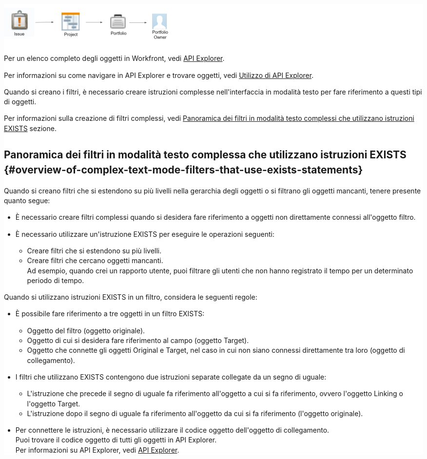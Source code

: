 ![issue_to_portfolio_owner_screen_line_icons.PNG](assets/issue-to-portfolio-owner-sraight-line-icons-350x83.png)

Per un elenco completo degli oggetti in Workfront, vedi [API Explorer](../../../wf-api/general/api-explorer.md).

Per informazioni su come navigare in API Explorer e trovare oggetti, vedi [Utilizzo di API Explorer](../../../wf-api/general/using-api-explorer.md).

Quando si creano i filtri, è necessario creare istruzioni complesse nell&#39;interfaccia in modalità testo per fare riferimento a questi tipi di oggetti.

Per informazioni sulla creazione di filtri complessi, vedi [Panoramica dei filtri in modalità testo complessi che utilizzano istruzioni EXISTS](#overview-of-complex-text-mode-filters-that-use-exists-statements) sezione.

## Panoramica dei filtri in modalità testo complessa che utilizzano istruzioni EXISTS {#overview-of-complex-text-mode-filters-that-use-exists-statements}

Quando si creano filtri che si estendono su più livelli nella gerarchia degli oggetti o si filtrano gli oggetti mancanti, tenere presente quanto segue:

* È necessario creare filtri complessi quando si desidera fare riferimento a oggetti non direttamente connessi all&#39;oggetto filtro.
* È necessario utilizzare un&#39;istruzione EXISTS per eseguire le operazioni seguenti:

   * Creare filtri che si estendono su più livelli.
   * Creare filtri che cercano oggetti mancanti.\
      Ad esempio, quando crei un rapporto utente, puoi filtrare gli utenti che non hanno registrato il tempo per un determinato periodo di tempo.

Quando si utilizzano istruzioni EXISTS in un filtro, considera le seguenti regole:

* È possibile fare riferimento a tre oggetti in un filtro EXISTS:

   * Oggetto del filtro (oggetto originale).
   * Oggetto di cui si desidera fare riferimento al campo (oggetto Target).
   * Oggetto che connette gli oggetti Original e Target, nel caso in cui non siano connessi direttamente tra loro (oggetto di collegamento).

* I filtri che utilizzano EXISTS contengono due istruzioni separate collegate da un segno di uguale:

   * L&#39;istruzione che precede il segno di uguale fa riferimento all&#39;oggetto a cui si fa riferimento, ovvero l&#39;oggetto Linking o l&#39;oggetto Target.
   * L&#39;istruzione dopo il segno di uguale fa riferimento all&#39;oggetto da cui si fa riferimento (l&#39;oggetto originale).

* Per connettere le istruzioni, è necessario utilizzare il codice oggetto dell&#39;oggetto di collegamento.\
   Puoi trovare il codice oggetto di tutti gli oggetti in API Explorer.\
   Per informazioni su API Explorer, vedi [API Explorer](../../../wf-api/general/api-explorer.md).
